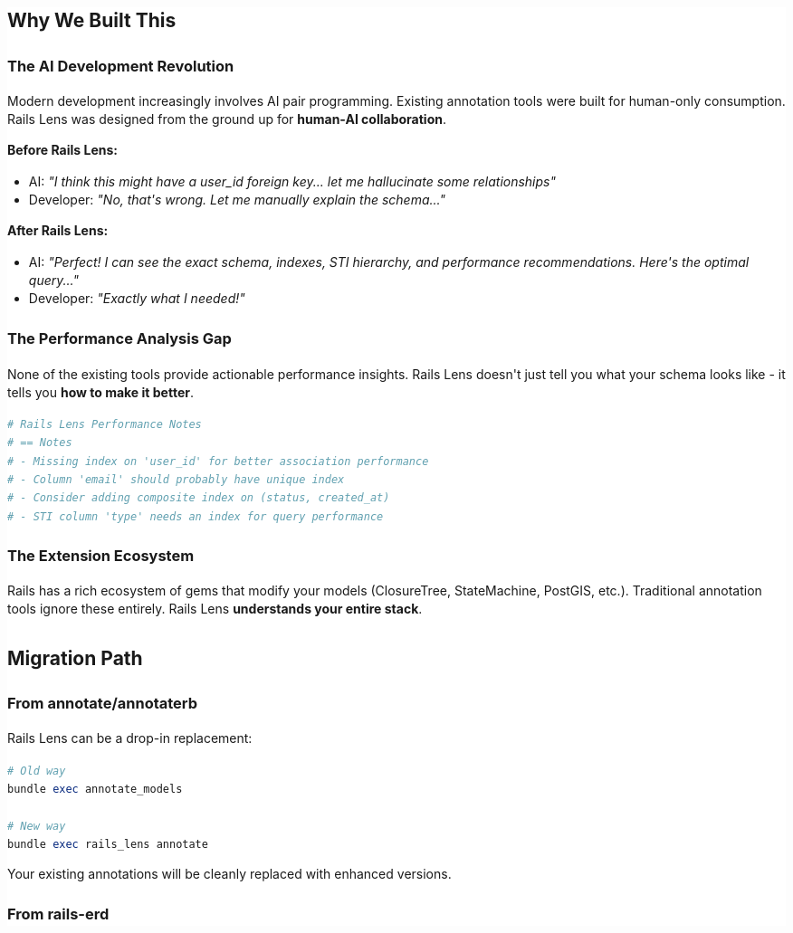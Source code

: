 ## Why We Built This

### The AI Development Revolution

Modern development increasingly involves AI pair programming. Existing annotation tools were built for human-only consumption. Rails Lens was designed from the ground up for **human-AI collaboration**.

**Before Rails Lens:**
- AI: *"I think this might have a user_id foreign key... let me hallucinate some relationships"*
- Developer: *"No, that's wrong. Let me manually explain the schema..."*

**After Rails Lens:**
- AI: *"Perfect! I can see the exact schema, indexes, STI hierarchy, and performance recommendations. Here's the optimal query..."*
- Developer: *"Exactly what I needed!"*

### The Performance Analysis Gap

None of the existing tools provide actionable performance insights. Rails Lens doesn't just tell you what your schema looks like - it tells you **how to make it better**.

```ruby
# Rails Lens Performance Notes
# == Notes
# - Missing index on 'user_id' for better association performance
# - Column 'email' should probably have unique index
# - Consider adding composite index on (status, created_at)
# - STI column 'type' needs an index for query performance
```

### The Extension Ecosystem

Rails has a rich ecosystem of gems that modify your models (ClosureTree, StateMachine, PostGIS, etc.). Traditional annotation tools ignore these entirely. Rails Lens **understands your entire stack**.

## Migration Path

### From annotate/annotaterb

Rails Lens can be a drop-in replacement:

```ruby
# Old way
bundle exec annotate_models

# New way
bundle exec rails_lens annotate
```

Your existing annotations will be cleanly replaced with enhanced versions.

### From rails-erd
